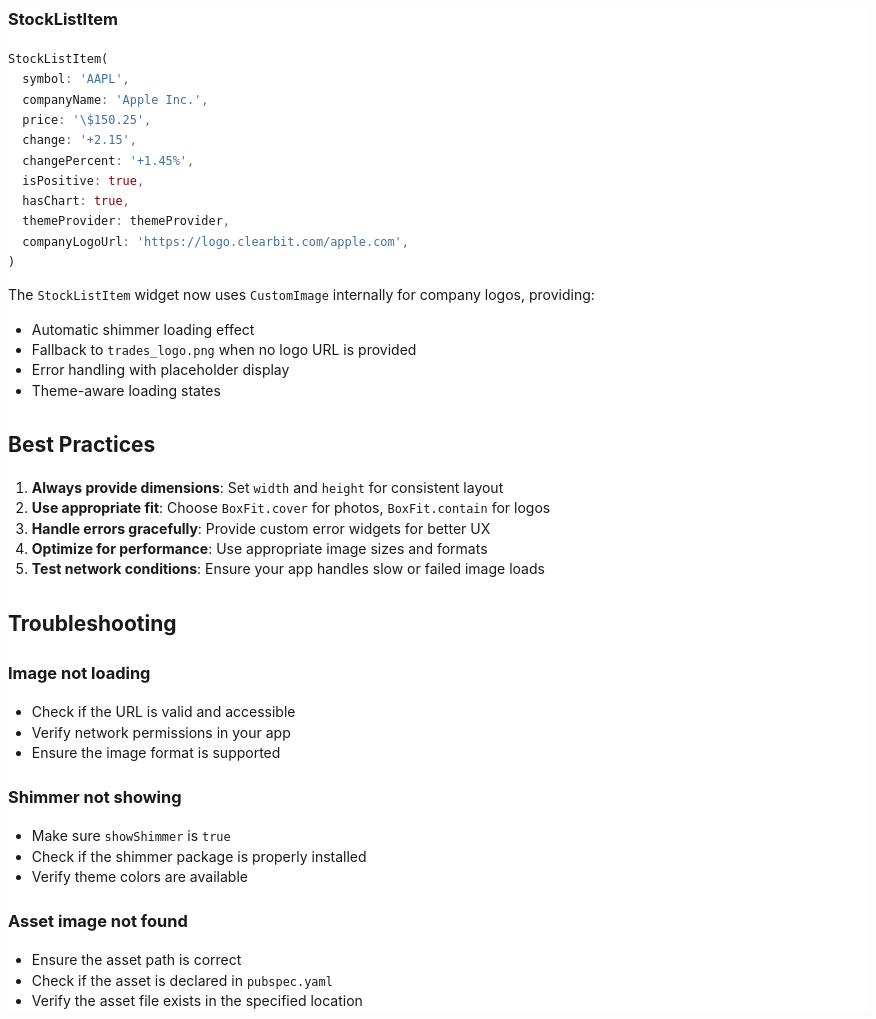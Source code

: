 ### StockListItem
```dart
StockListItem(
  symbol: 'AAPL',
  companyName: 'Apple Inc.',
  price: '\$150.25',
  change: '+2.15',
  changePercent: '+1.45%',
  isPositive: true,
  hasChart: true,
  themeProvider: themeProvider,
  companyLogoUrl: 'https://logo.clearbit.com/apple.com',
)
```

The `StockListItem` widget now uses `CustomImage` internally for company logos, providing:
- Automatic shimmer loading effect
- Fallback to `trades_logo.png` when no logo URL is provided
- Error handling with placeholder display
- Theme-aware loading states

## Best Practices

1. **Always provide dimensions**: Set `width` and `height` for consistent layout
2. **Use appropriate fit**: Choose `BoxFit.cover` for photos, `BoxFit.contain` for logos
3. **Handle errors gracefully**: Provide custom error widgets for better UX
4. **Optimize for performance**: Use appropriate image sizes and formats
5. **Test network conditions**: Ensure your app handles slow or failed image loads

## Troubleshooting

### Image not loading
- Check if the URL is valid and accessible
- Verify network permissions in your app
- Ensure the image format is supported

### Shimmer not showing
- Make sure `showShimmer` is `true`
- Check if the shimmer package is properly installed
- Verify theme colors are available

### Asset image not found
- Ensure the asset path is correct
- Check if the asset is declared in `pubspec.yaml`
- Verify the asset file exists in the specified location
